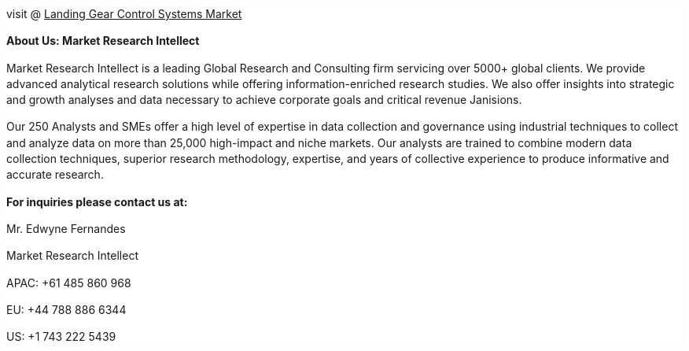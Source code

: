 visit&nbsp;@</strong>&nbsp;</span><span class="font-[700]"><a href="https://www.marketresearchintellect.com/product/landing-gear-control-systems-market/?utm_source=Linkedin&utm_medium=019" target="_blank" data-tracking-control-name="article-ssr-frontend-pulse_little-text-block" data-tracking-will-navigate="" data-test-link="">Landing Gear Control Systems Market</a></span></p><p><strong><span class="font-[700]">About Us: Market Research Intellect</span></strong></p><p><span class="">Market Research Intellect is a leading Global Research and Consulting firm servicing over 5000+ global clients. We provide advanced analytical research solutions while offering information-enriched research studies.&nbsp;</span>We also offer insights into strategic and growth analyses and data necessary to achieve corporate goals and critical revenue Janisions.</p><p><span class="">Our 250 Analysts and SMEs offer a high level of expertise in data collection and governance using industrial techniques to collect and analyze data on more than 25,000 high-impact and niche markets. Our analysts are trained to combine modern data collection techniques, superior research methodology, expertise, and years of collective experience to produce informative and accurate research.</span></p><p><strong>For inquiries please contact us at:</strong></p><p>Mr. Edwyne Fernandes</p><p>Market Research Intellect</p><p>APAC: +61 485 860 968</p><p>EU: +44 788 886 6344</p><p>US: +1 743 222 5439</p>